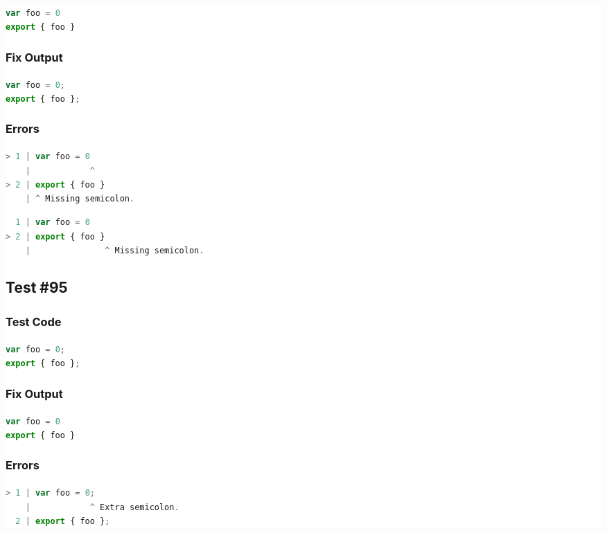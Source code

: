 
```ts
var foo = 0
export { foo }
```

### Fix Output


```ts
var foo = 0;
export { foo };
```

### Errors


```ts
> 1 | var foo = 0
    |            ^
> 2 | export { foo }
    | ^ Missing semicolon.
```


```ts
  1 | var foo = 0
> 2 | export { foo }
    |               ^ Missing semicolon.
```

## Test #95

### Test Code


```ts
var foo = 0;
export { foo };
```

### Fix Output


```ts
var foo = 0
export { foo }
```

### Errors


```ts
> 1 | var foo = 0;
    |            ^ Extra semicolon.
  2 | export { foo };
```
